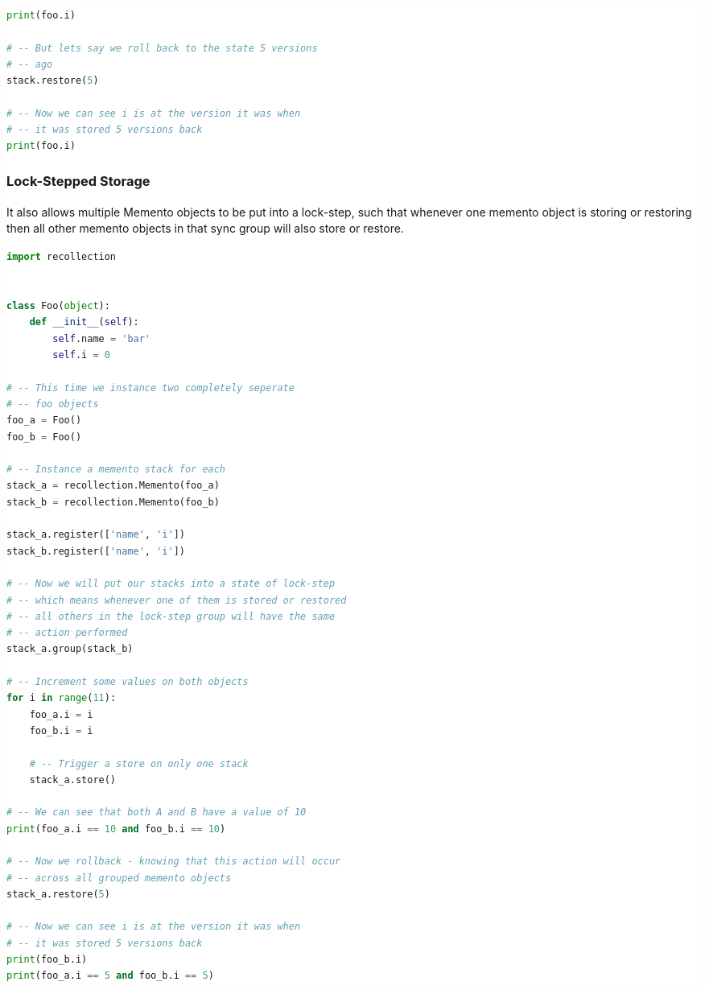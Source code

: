 ```python
print(foo.i)

# -- But lets say we roll back to the state 5 versions
# -- ago
stack.restore(5)

# -- Now we can see i is at the version it was when
# -- it was stored 5 versions back
print(foo.i)
```
### Lock-Stepped Storage

It also allows multiple Memento objects to be put into a lock-step,
such that whenever one memento object is storing or restoring then
all other memento objects in that sync group will also store or
restore.

```python
import recollection


class Foo(object):
    def __init__(self):
        self.name = 'bar'
        self.i = 0

# -- This time we instance two completely seperate
# -- foo objects
foo_a = Foo()
foo_b = Foo()

# -- Instance a memento stack for each
stack_a = recollection.Memento(foo_a)
stack_b = recollection.Memento(foo_b)

stack_a.register(['name', 'i'])
stack_b.register(['name', 'i'])

# -- Now we will put our stacks into a state of lock-step
# -- which means whenever one of them is stored or restored
# -- all others in the lock-step group will have the same
# -- action performed
stack_a.group(stack_b)

# -- Increment some values on both objects
for i in range(11):
    foo_a.i = i
    foo_b.i = i

    # -- Trigger a store on only one stack
    stack_a.store()

# -- We can see that both A and B have a value of 10
print(foo_a.i == 10 and foo_b.i == 10)

# -- Now we rollback - knowing that this action will occur
# -- across all grouped memento objects
stack_a.restore(5)

# -- Now we can see i is at the version it was when
# -- it was stored 5 versions back
print(foo_b.i)
print(foo_a.i == 5 and foo_b.i == 5)
```